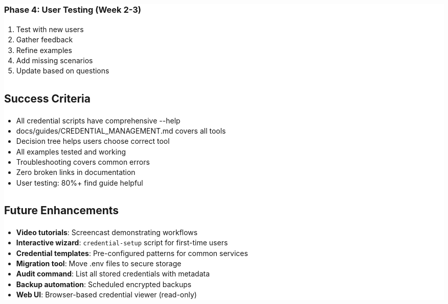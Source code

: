 ### Phase 4: User Testing (Week 2-3)
1. Test with new users
2. Gather feedback
3. Refine examples
4. Add missing scenarios
5. Update based on questions

## Success Criteria

- All credential scripts have comprehensive --help
- docs/guides/CREDENTIAL_MANAGEMENT.md covers all tools
- Decision tree helps users choose correct tool
- All examples tested and working
- Troubleshooting covers common errors
- Zero broken links in documentation
- User testing: 80%+ find guide helpful

## Future Enhancements

- **Video tutorials**: Screencast demonstrating workflows
- **Interactive wizard**: `credential-setup` script for first-time users
- **Credential templates**: Pre-configured patterns for common services
- **Migration tool**: Move .env files to secure storage
- **Audit command**: List all stored credentials with metadata
- **Backup automation**: Scheduled encrypted backups
- **Web UI**: Browser-based credential viewer (read-only)
